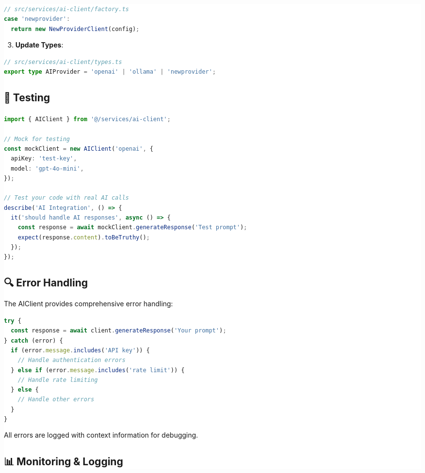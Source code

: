 ```typescript
// src/services/ai-client/factory.ts
case 'newprovider':
  return new NewProviderClient(config);
```

3. **Update Types**:

```typescript
// src/services/ai-client/types.ts
export type AIProvider = 'openai' | 'ollama' | 'newprovider';
```

## 🧪 Testing

```typescript
import { AIClient } from '@/services/ai-client';

// Mock for testing
const mockClient = new AIClient('openai', {
  apiKey: 'test-key',
  model: 'gpt-4o-mini',
});

// Test your code with real AI calls
describe('AI Integration', () => {
  it('should handle AI responses', async () => {
    const response = await mockClient.generateResponse('Test prompt');
    expect(response.content).toBeTruthy();
  });
});
```

## 🔍 Error Handling

The AIClient provides comprehensive error handling:

```typescript
try {
  const response = await client.generateResponse('Your prompt');
} catch (error) {
  if (error.message.includes('API key')) {
    // Handle authentication errors
  } else if (error.message.includes('rate limit')) {
    // Handle rate limiting
  } else {
    // Handle other errors
  }
}
```

All errors are logged with context information for debugging.

## 📊 Monitoring & Logging

